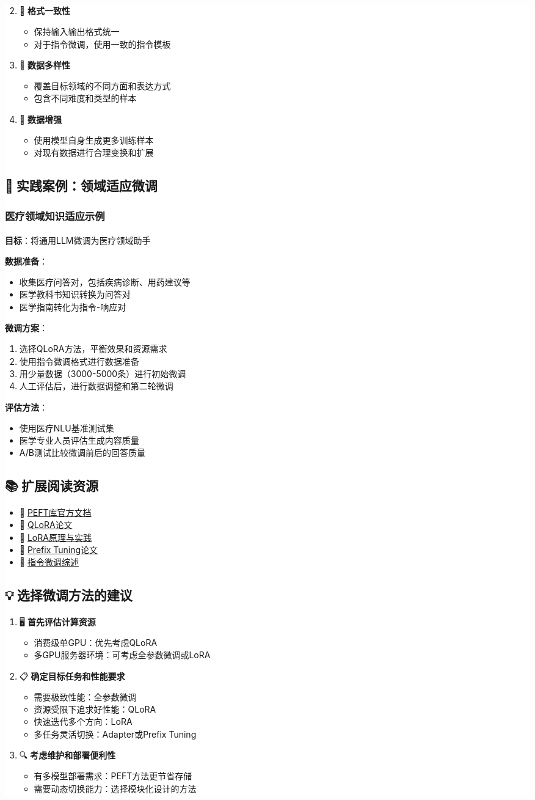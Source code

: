 2. 🔄 **格式一致性**
   - 保持输入输出格式统一
   - 对于指令微调，使用一致的指令模板

3. 🌈 **数据多样性**
   - 覆盖目标领域的不同方面和表达方式
   - 包含不同难度和类型的样本

4. 🧩 **数据增强**
   - 使用模型自身生成更多训练样本
   - 对现有数据进行合理变换和扩展

## 🚀 实践案例：领域适应微调

### 医疗领域知识适应示例

**目标**：将通用LLM微调为医疗领域助手

**数据准备**：
- 收集医疗问答对，包括疾病诊断、用药建议等
- 医学教科书知识转换为问答对
- 医学指南转化为指令-响应对

**微调方案**：
1. 选择QLoRA方法，平衡效果和资源需求
2. 使用指令微调格式进行数据准备
3. 用少量数据（3000-5000条）进行初始微调
4. 人工评估后，进行数据调整和第二轮微调

**评估方法**：
- 使用医疗NLU基准测试集
- 医学专业人员评估生成内容质量
- A/B测试比较微调前后的回答质量

## 📚 扩展阅读资源

- 🔗 [PEFT库官方文档](https://huggingface.co/docs/peft)
- 🔗 [QLoRA论文](https://arxiv.org/abs/2305.14314)
- 🔗 [LoRA原理与实践](https://arxiv.org/abs/2106.09685)
- 🔗 [Prefix Tuning论文](https://arxiv.org/abs/2101.00190)
- 🔗 [指令微调综述](https://arxiv.org/abs/2308.10792)

## 💡 选择微调方法的建议

1. 🖥️ **首先评估计算资源**
   - 消费级单GPU：优先考虑QLoRA
   - 多GPU服务器环境：可考虑全参数微调或LoRA

2. 📋 **确定目标任务和性能要求**
   - 需要极致性能：全参数微调
   - 资源受限下追求好性能：QLoRA
   - 快速迭代多个方向：LoRA
   - 多任务灵活切换：Adapter或Prefix Tuning

3. 🔍 **考虑维护和部署便利性**
   - 有多模型部署需求：PEFT方法更节省存储
   - 需要动态切换能力：选择模块化设计的方法 